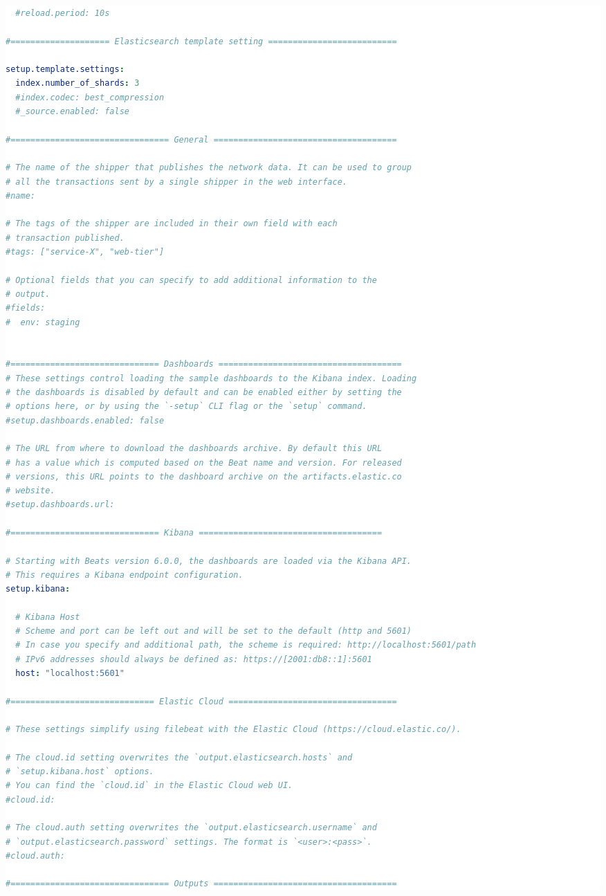 ```yml
  #reload.period: 10s

#==================== Elasticsearch template setting ==========================

setup.template.settings:
  index.number_of_shards: 3
  #index.codec: best_compression
  #_source.enabled: false

#================================ General =====================================

# The name of the shipper that publishes the network data. It can be used to group
# all the transactions sent by a single shipper in the web interface.
#name:

# The tags of the shipper are included in their own field with each
# transaction published.
#tags: ["service-X", "web-tier"]

# Optional fields that you can specify to add additional information to the
# output.
#fields:
#  env: staging


#============================== Dashboards =====================================
# These settings control loading the sample dashboards to the Kibana index. Loading
# the dashboards is disabled by default and can be enabled either by setting the
# options here, or by using the `-setup` CLI flag or the `setup` command.
#setup.dashboards.enabled: false

# The URL from where to download the dashboards archive. By default this URL
# has a value which is computed based on the Beat name and version. For released
# versions, this URL points to the dashboard archive on the artifacts.elastic.co
# website.
#setup.dashboards.url:

#============================== Kibana =====================================

# Starting with Beats version 6.0.0, the dashboards are loaded via the Kibana API.
# This requires a Kibana endpoint configuration.
setup.kibana:

  # Kibana Host
  # Scheme and port can be left out and will be set to the default (http and 5601)
  # In case you specify and additional path, the scheme is required: http://localhost:5601/path
  # IPv6 addresses should always be defined as: https://[2001:db8::1]:5601
  host: "localhost:5601"

#============================= Elastic Cloud ==================================

# These settings simplify using filebeat with the Elastic Cloud (https://cloud.elastic.co/).

# The cloud.id setting overwrites the `output.elasticsearch.hosts` and
# `setup.kibana.host` options.
# You can find the `cloud.id` in the Elastic Cloud web UI.
#cloud.id:

# The cloud.auth setting overwrites the `output.elasticsearch.username` and
# `output.elasticsearch.password` settings. The format is `<user>:<pass>`.
#cloud.auth:

#================================ Outputs =====================================
```
